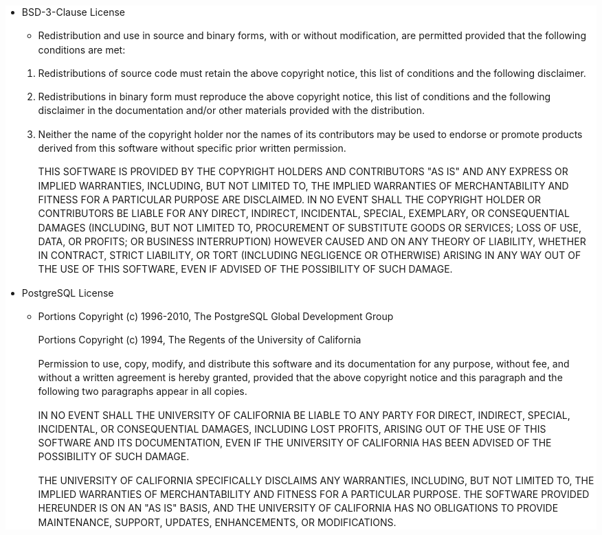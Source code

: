 - BSD-3-Clause License
    - Redistribution and use in source and binary forms, with or without modification, are permitted provided that the following conditions are met:

    1. Redistributions of source code must retain the above copyright notice, this list of conditions and the following disclaimer.
    2. Redistributions in binary form must reproduce the above copyright notice, this list of conditions and the following disclaimer in the documentation and/or other materials provided with the distribution.
    3. Neither the name of the copyright holder nor the names of its contributors may be used to endorse or promote products derived from this software without specific prior written permission.

        THIS SOFTWARE IS PROVIDED BY THE COPYRIGHT HOLDERS AND CONTRIBUTORS "AS IS" AND ANY EXPRESS OR IMPLIED WARRANTIES, INCLUDING, BUT NOT LIMITED TO, THE IMPLIED WARRANTIES OF MERCHANTABILITY AND FITNESS FOR A PARTICULAR PURPOSE ARE DISCLAIMED. IN NO EVENT SHALL THE COPYRIGHT HOLDER OR CONTRIBUTORS BE LIABLE FOR ANY DIRECT, INDIRECT, INCIDENTAL, SPECIAL, EXEMPLARY, OR CONSEQUENTIAL DAMAGES (INCLUDING, BUT NOT LIMITED TO, PROCUREMENT OF SUBSTITUTE GOODS OR SERVICES; LOSS OF USE, DATA, OR PROFITS; OR BUSINESS INTERRUPTION) HOWEVER CAUSED AND ON ANY THEORY OF LIABILITY, WHETHER IN CONTRACT, STRICT LIABILITY, OR TORT (INCLUDING NEGLIGENCE OR OTHERWISE) ARISING IN ANY WAY OUT OF THE USE OF THIS SOFTWARE, EVEN IF ADVISED OF THE POSSIBILITY OF SUCH DAMAGE.

- PostgreSQL License

     - Portions Copyright (c) 1996-2010, The PostgreSQL Global Development Group

        Portions Copyright (c) 1994, The Regents of the University of California

        Permission to use, copy, modify, and distribute this software and its documentation for any purpose, without fee, and without a written agreement is hereby granted, provided that the above copyright notice and this paragraph and the following two paragraphs appear in all copies.

        IN NO EVENT SHALL THE UNIVERSITY OF CALIFORNIA BE LIABLE TO ANY PARTY FOR DIRECT, INDIRECT, SPECIAL, INCIDENTAL, OR CONSEQUENTIAL DAMAGES, INCLUDING LOST PROFITS, ARISING OUT OF THE USE OF THIS SOFTWARE AND ITS DOCUMENTATION, EVEN IF THE UNIVERSITY OF CALIFORNIA HAS BEEN ADVISED OF THE POSSIBILITY OF SUCH DAMAGE.

        THE UNIVERSITY OF CALIFORNIA SPECIFICALLY DISCLAIMS ANY WARRANTIES, INCLUDING, BUT NOT LIMITED TO, THE IMPLIED WARRANTIES OF MERCHANTABILITY AND FITNESS FOR A PARTICULAR PURPOSE. THE SOFTWARE PROVIDED HEREUNDER IS ON AN "AS IS" BASIS, AND THE UNIVERSITY OF CALIFORNIA HAS NO OBLIGATIONS TO PROVIDE MAINTENANCE, SUPPORT, UPDATES, ENHANCEMENTS, OR MODIFICATIONS.
